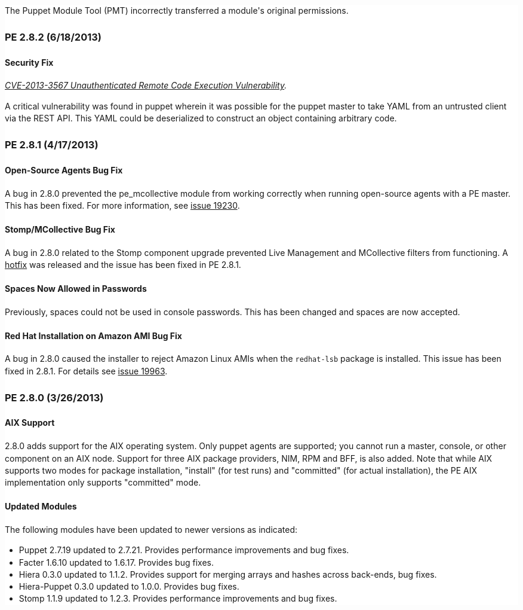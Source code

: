 The Puppet Module Tool (PMT) incorrectly transferred a module's original permissions.


### PE 2.8.2 (6/18/2013)

#### Security Fix

*[CVE-2013-3567 Unauthenticated Remote Code Execution Vulnerability](http://puppetlabs.com/security/cve/cve-2013-3567/).*

A critical vulnerability was found in puppet wherein it was possible for the puppet master to take YAML from an untrusted client via the REST API. This YAML could be deserialized to construct an object containing arbitrary code.

### PE 2.8.1 (4/17/2013)

#### Open-Source Agents Bug Fix
A bug in 2.8.0 prevented the pe_mcollective module from working correctly when running open-source agents with a PE master. This has been fixed. For more information, see [issue 19230](http://projects.puppetlabs.com/issues/19230).

#### Stomp/MCollective Bug Fix
A bug in 2.8.0 related to the Stomp component upgrade prevented Live Management and MCollective filters from functioning. A [hotfix](https://puppetlabs.com/puppet-enterprise-hotfixes-2-8-0/) was released and the issue has been fixed in PE 2.8.1.

#### Spaces Now Allowed in Passwords
Previously, spaces could not be used in console passwords. This has been changed and spaces are now accepted.

#### Red Hat Installation on Amazon AMI Bug Fix
A bug in 2.8.0 caused the installer to reject Amazon Linux AMIs when the `redhat-lsb` package is installed. This issue has been fixed in 2.8.1. For details see [issue 19963](https://projects.puppetlabs.com/issues/19963).


### PE 2.8.0 (3/26/2013)

#### AIX Support
2.8.0 adds support for the AIX operating system. Only puppet agents are supported; you cannot run a master, console, or other component on an AIX node. Support for three AIX package providers, NIM, RPM and BFF, is also added. Note that while AIX supports two modes for package installation, "install" (for test runs) and "committed" (for actual installation), the PE AIX implementation only supports "committed" mode.

#### Updated Modules
The following modules have been updated to newer versions as indicated:

* Puppet 2.7.19 updated to 2.7.21. Provides performance improvements and bug fixes.
* Facter 1.6.10 updated to 1.6.17. Provides bug fixes.
* Hiera 0.3.0 updated to 1.1.2. Provides support for merging arrays and hashes across back-ends, bug fixes.
* Hiera-Puppet 0.3.0 updated to 1.0.0. Provides bug fixes.
* Stomp 1.1.9 updated to 1.2.3. Provides performance improvements and bug fixes.
